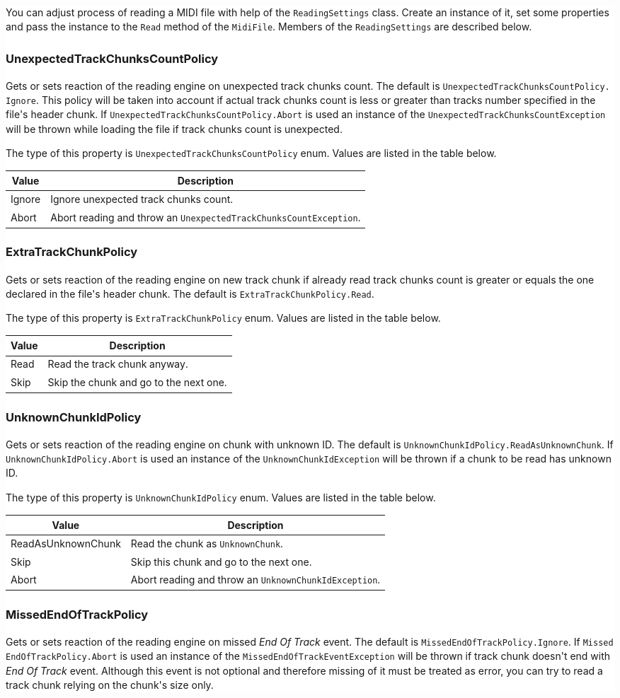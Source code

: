 You can adjust process of reading a MIDI file with help of the `ReadingSettings` class. Create an instance of it, set some properties and pass the instance to the `Read` method of the `MidiFile`. Members of the `ReadingSettings` are described below.

### UnexpectedTrackChunksCountPolicy

Gets or sets reaction of the reading engine on unexpected track chunks count. The default is `UnexpectedTrackChunksCountPolicy.Ignore`. This policy will be taken into account if actual track chunks count is less or greater than tracks number specified in the file's header chunk. If `UnexpectedTrackChunksCountPolicy.Abort` is used an instance of the `UnexpectedTrackChunksCountException` will be thrown while loading the file if track chunks count is unexpected.

The type of this property is `UnexpectedTrackChunksCountPolicy` enum. Values are listed in the table below.

Value | Description
----- | -----------
Ignore | Ignore unexpected track chunks count.
Abort | Abort reading and throw an `UnexpectedTrackChunksCountException`.

### ExtraTrackChunkPolicy

Gets or sets reaction of the reading engine on new track chunk if already read track chunks count is greater or equals the one declared in the file's header chunk. The default is `ExtraTrackChunkPolicy.Read`.

The type of this property is `ExtraTrackChunkPolicy` enum. Values are listed in the table below.

Value | Description
----- | -----------
Read | Read the track chunk anyway.
Skip | Skip the chunk and go to the next one.

### UnknownChunkIdPolicy

Gets or sets reaction of the reading engine on chunk with unknown ID. The default is `UnknownChunkIdPolicy.ReadAsUnknownChunk`. If `UnknownChunkIdPolicy.Abort` is used an instance of the `UnknownChunkIdException` will be thrown if a chunk to be read has unknown ID.

The type of this property is `UnknownChunkIdPolicy` enum. Values are listed in the table below.

Value | Description
----- | -----------
ReadAsUnknownChunk | Read the chunk as `UnknownChunk`.
Skip | Skip this chunk and go to the next one.
Abort | Abort reading and throw an `UnknownChunkIdException`.

### MissedEndOfTrackPolicy

Gets or sets reaction of the reading engine on missed *End Of Track* event. The default is `MissedEndOfTrackPolicy.Ignore`. If `MissedEndOfTrackPolicy.Abort` is used an instance of the `MissedEndOfTrackEventException` will be thrown if track chunk doesn't end with *End Of Track* event. Although this event is not optional and therefore missing of it must be treated as error, you can try to read a track chunk relying on the chunk's size only.
